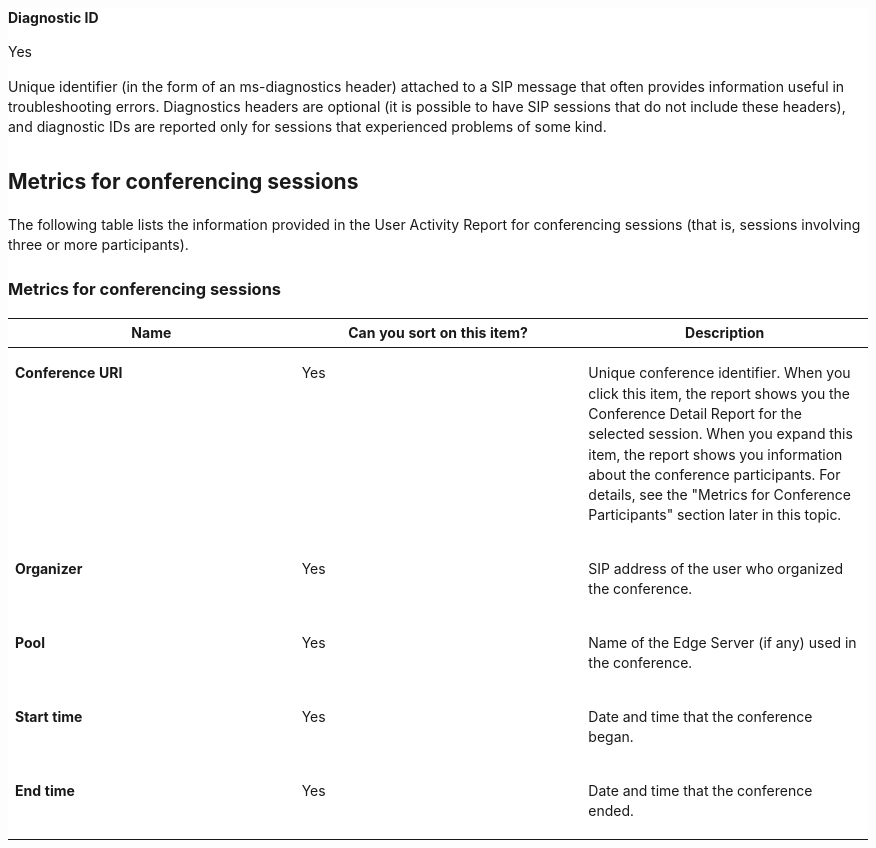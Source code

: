 <tr class="even">
<td><p><strong>Diagnostic ID</strong></p></td>
<td><p>Yes</p></td>
<td><p>Unique identifier (in the form of an ms-diagnostics header) attached to a SIP message that often provides information useful in troubleshooting errors. Diagnostics headers are optional (it is possible to have SIP sessions that do not include these headers), and diagnostic IDs are reported only for sessions that experienced problems of some kind.</p></td>
</tr>
</tbody>
</table>


</div>

<div>

## Metrics for conferencing sessions

The following table lists the information provided in the User Activity Report for conferencing sessions (that is, sessions involving three or more participants).

### Metrics for conferencing sessions

<table>
<colgroup>
<col style="width: 33%" />
<col style="width: 33%" />
<col style="width: 33%" />
</colgroup>
<thead>
<tr class="header">
<th>Name</th>
<th>Can you sort on this item?</th>
<th>Description</th>
</tr>
</thead>
<tbody>
<tr class="odd">
<td><p><strong>Conference URI</strong></p></td>
<td><p>Yes</p></td>
<td><p>Unique conference identifier. When you click this item, the report shows you the Conference Detail Report for the selected session. When you expand this item, the report shows you information about the conference participants. For details, see the &quot;Metrics for Conference Participants&quot; section later in this topic.</p></td>
</tr>
<tr class="even">
<td><p><strong>Organizer</strong></p></td>
<td><p>Yes</p></td>
<td><p>SIP address of the user who organized the conference.</p></td>
</tr>
<tr class="odd">
<td><p><strong>Pool</strong></p></td>
<td><p>Yes</p></td>
<td><p>Name of the Edge Server (if any) used in the conference.</p></td>
</tr>
<tr class="even">
<td><p><strong>Start time</strong></p></td>
<td><p>Yes</p></td>
<td><p>Date and time that the conference began.</p></td>
</tr>
<tr class="odd">
<td><p><strong>End time</strong></p></td>
<td><p>Yes</p></td>
<td><p>Date and time that the conference ended.</p></td>
</tr>